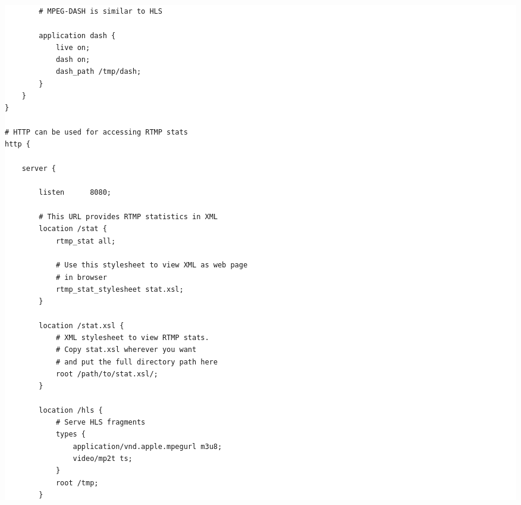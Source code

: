             # MPEG-DASH is similar to HLS

            application dash {
                live on;
                dash on;
                dash_path /tmp/dash;
            }
        }
    }

    # HTTP can be used for accessing RTMP stats
    http {

        server {

            listen      8080;

            # This URL provides RTMP statistics in XML
            location /stat {
                rtmp_stat all;

                # Use this stylesheet to view XML as web page
                # in browser
                rtmp_stat_stylesheet stat.xsl;
            }

            location /stat.xsl {
                # XML stylesheet to view RTMP stats.
                # Copy stat.xsl wherever you want
                # and put the full directory path here
                root /path/to/stat.xsl/;
            }

            location /hls {
                # Serve HLS fragments
                types {
                    application/vnd.apple.mpegurl m3u8;
                    video/mp2t ts;
                }
                root /tmp;
            }
